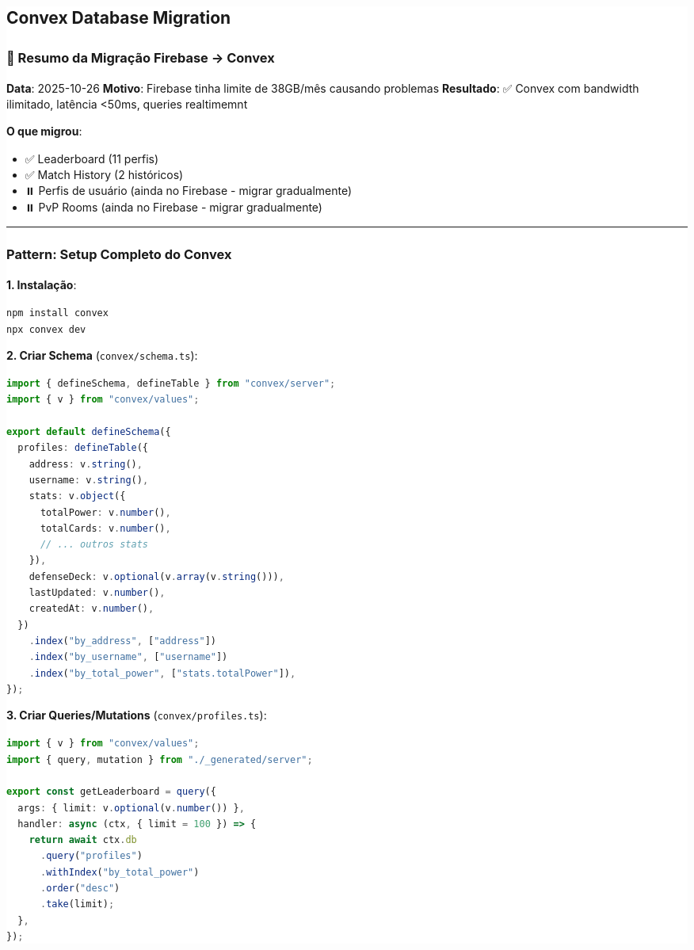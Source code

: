 ## Convex Database Migration

### 🎯 Resumo da Migração Firebase → Convex

**Data**: 2025-10-26
**Motivo**: Firebase tinha limite de 38GB/mês causando problemas
**Resultado**: ✅ Convex com bandwidth ilimitado, latência <50ms, queries realtimemnt

**O que migrou**:
- ✅ Leaderboard (11 perfis)
- ✅ Match History (2 históricos)
- ⏸️ Perfis de usuário (ainda no Firebase - migrar gradualmente)
- ⏸️ PvP Rooms (ainda no Firebase - migrar gradualmente)

---

### Pattern: Setup Completo do Convex

**1. Instalação**:
```bash
npm install convex
npx convex dev
```

**2. Criar Schema** (`convex/schema.ts`):
```typescript
import { defineSchema, defineTable } from "convex/server";
import { v } from "convex/values";

export default defineSchema({
  profiles: defineTable({
    address: v.string(),
    username: v.string(),
    stats: v.object({
      totalPower: v.number(),
      totalCards: v.number(),
      // ... outros stats
    }),
    defenseDeck: v.optional(v.array(v.string())),
    lastUpdated: v.number(),
    createdAt: v.number(),
  })
    .index("by_address", ["address"])
    .index("by_username", ["username"])
    .index("by_total_power", ["stats.totalPower"]),
});
```

**3. Criar Queries/Mutations** (`convex/profiles.ts`):
```typescript
import { v } from "convex/values";
import { query, mutation } from "./_generated/server";

export const getLeaderboard = query({
  args: { limit: v.optional(v.number()) },
  handler: async (ctx, { limit = 100 }) => {
    return await ctx.db
      .query("profiles")
      .withIndex("by_total_power")
      .order("desc")
      .take(limit);
  },
});
```

